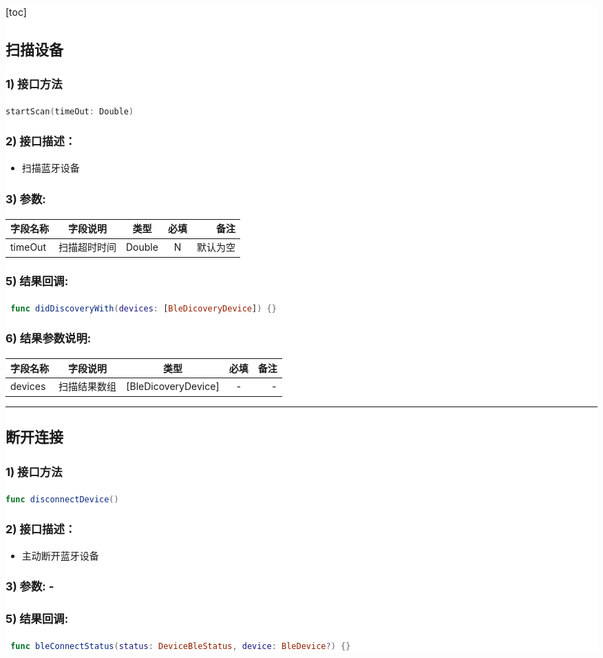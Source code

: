 
[toc]
## 扫描设备
### 1) 接口方法
```swift
startScan(timeOut: Double)
```

### 2) 接口描述：

* 扫描蓝牙设备

### 3) 参数:
|字段名称       |字段说明         |类型            |必填            |备注     |
| -------------|:--------------:|:--------------:|:--------------:| ------:|
|timeOut|扫描超时时间|Double|N|默认为空|

### 5) 结果回调:

```swift
 func didDiscoveryWith(devices: [BleDicoveryDevice]) {}
```


### 6) 结果参数说明:
|字段名称       |字段说明         |类型            |必填            |备注     |
| -------------|:--------------:|:--------------:|:--------------:| ------:|
|devices|扫描结果数组|[BleDicoveryDevice]|-|-|
---


## 断开连接

### 1) 接口方法
```swift
func disconnectDevice()
```

### 2) 接口描述：

* 主动断开蓝牙设备

### 3) 参数: -

### 5) 结果回调:

```swift
 func bleConnectStatus(status: DeviceBleStatus, device: BleDevice?) {}
```
